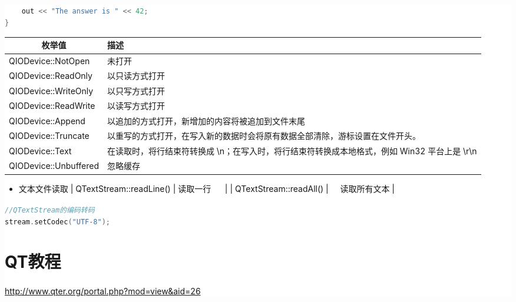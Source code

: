 ```cpp
    out << "The answer is " << 42;
}
```

 | 枚举值               |           描述                                                                                 |
 | -------------       |:-------------                                                                                  |
 |QIODevice::NotOpen   |	未打开                                                                                  |      
 |QIODevice::ReadOnly  |	以只读方式打开                                                                           |
 |QIODevice::WriteOnly |	以只写方式打开                                                                           |
 |QIODevice::ReadWrite |	以读写方式打开                                                                           |
 |QIODevice::Append    |	以追加的方式打开，新增加的内容将被追加到文件末尾                                            |
 |QIODevice::Truncate  |	以重写的方式打开，在写入新的数据时会将原有数据全部清除，游标设置在文件开头。                   |
 |QIODevice::Text      |	在读取时，将行结束符转换成 \n；在写入时，将行结束符转换成本地格式，例如 Win32 平台上是 \r\n    |
 |QIODevice::Unbuffered|	忽略缓存                                                                                 |

* 文本文件读取
| QTextStream::readLine() |	读取一行      |
| QTextStream::readAll()  |     读取所有文本  |
```cpp
//QTextStream的编码转码
stream.setCodec("UTF-8");
```
# QT教程
http://www.qter.org/portal.php?mod=view&aid=26
